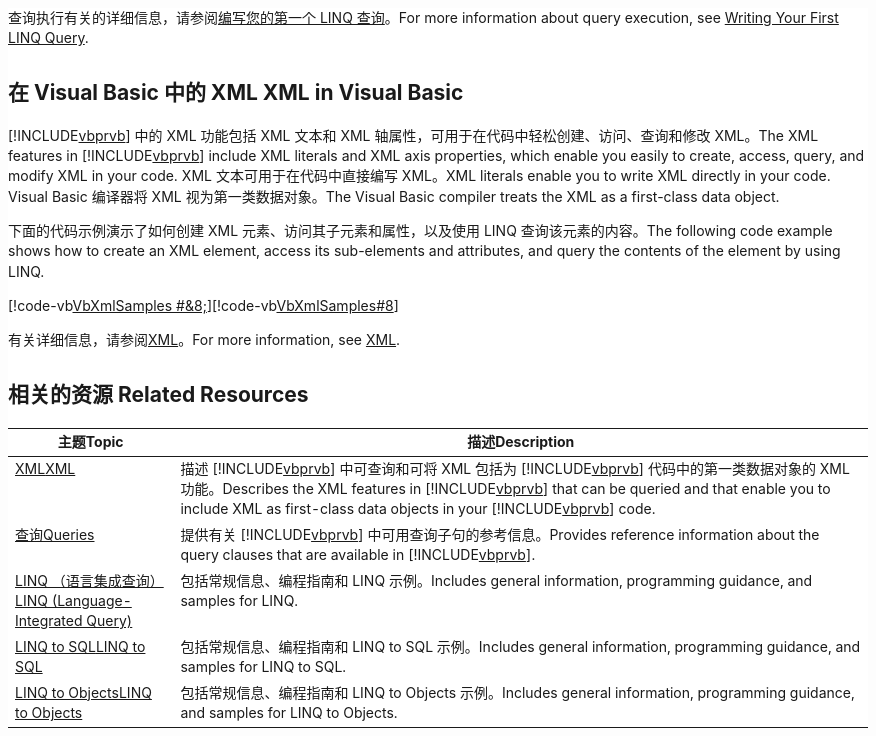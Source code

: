  <span data-ttu-id="36d3b-321">查询执行有关的详细信息，请参阅[编写您的第一个 LINQ 查询](../../../../visual-basic/programming-guide/concepts/linq/writing-your-first-linq-query.md)。</span><span class="sxs-lookup"><span data-stu-id="36d3b-321">For more information about query execution, see [Writing Your First LINQ Query](../../../../visual-basic/programming-guide/concepts/linq/writing-your-first-linq-query.md).</span></span>  
  
##  <span data-ttu-id="36d3b-322"><a name="XMLInVisualBasic"></a>在 Visual Basic 中的 XML</span><span class="sxs-lookup"><span data-stu-id="36d3b-322"><a name="XMLInVisualBasic"></a> XML in Visual Basic</span></span>  
 <span data-ttu-id="36d3b-323">[!INCLUDE[vbprvb](../../../../csharp/programming-guide/concepts/linq/includes/vbprvb_md.md)] 中的 XML 功能包括 XML 文本和 XML 轴属性，可用于在代码中轻松创建、访问、查询和修改 XML。</span><span class="sxs-lookup"><span data-stu-id="36d3b-323">The XML features in [!INCLUDE[vbprvb](../../../../csharp/programming-guide/concepts/linq/includes/vbprvb_md.md)] include XML literals and XML axis properties, which enable you easily to create, access, query, and modify XML in your code.</span></span> <span data-ttu-id="36d3b-324">XML 文本可用于在代码中直接编写 XML。</span><span class="sxs-lookup"><span data-stu-id="36d3b-324">XML literals enable you to write XML directly in your code.</span></span> <span data-ttu-id="36d3b-325">Visual Basic 编译器将 XML 视为第一类数据对象。</span><span class="sxs-lookup"><span data-stu-id="36d3b-325">The Visual Basic compiler treats the XML as a first-class data object.</span></span>  
  
 <span data-ttu-id="36d3b-326">下面的代码示例演示了如何创建 XML 元素、访问其子元素和属性，以及使用 LINQ 查询该元素的内容。</span><span class="sxs-lookup"><span data-stu-id="36d3b-326">The following code example shows how to create an XML element, access its sub-elements and attributes, and query the contents of the element by using LINQ.</span></span>  
  
 <span data-ttu-id="36d3b-327">[!code-vb[VbXmlSamples #&8;](../../../../visual-basic/language-reference/operators/codesnippet/VisualBasic/introduction-to-linq_24.vb)]</span><span class="sxs-lookup"><span data-stu-id="36d3b-327">[!code-vb[VbXmlSamples#8](../../../../visual-basic/language-reference/operators/codesnippet/VisualBasic/introduction-to-linq_24.vb)]</span></span>  
  
 <span data-ttu-id="36d3b-328">有关详细信息，请参阅[XML](../../../../visual-basic/programming-guide/language-features/xml/index.md)。</span><span class="sxs-lookup"><span data-stu-id="36d3b-328">For more information, see [XML](../../../../visual-basic/programming-guide/language-features/xml/index.md).</span></span>  
  
##  <span data-ttu-id="36d3b-329"><a name="RelatedResources"></a>相关的资源</span><span class="sxs-lookup"><span data-stu-id="36d3b-329"><a name="RelatedResources"></a> Related Resources</span></span>  
  
|<span data-ttu-id="36d3b-330">主题</span><span class="sxs-lookup"><span data-stu-id="36d3b-330">Topic</span></span>|<span data-ttu-id="36d3b-331">描述</span><span class="sxs-lookup"><span data-stu-id="36d3b-331">Description</span></span>|  
|---|---|  
|[<span data-ttu-id="36d3b-332">XML</span><span class="sxs-lookup"><span data-stu-id="36d3b-332">XML</span></span>](../../../../visual-basic/programming-guide/language-features/xml/index.md)|<span data-ttu-id="36d3b-333">描述 [!INCLUDE[vbprvb](../../../../csharp/programming-guide/concepts/linq/includes/vbprvb_md.md)] 中可查询和可将 XML 包括为 [!INCLUDE[vbprvb](../../../../csharp/programming-guide/concepts/linq/includes/vbprvb_md.md)] 代码中的第一类数据对象的 XML 功能。</span><span class="sxs-lookup"><span data-stu-id="36d3b-333">Describes the XML features in [!INCLUDE[vbprvb](../../../../csharp/programming-guide/concepts/linq/includes/vbprvb_md.md)] that can be queried and that enable you to include XML as first-class data objects in your [!INCLUDE[vbprvb](../../../../csharp/programming-guide/concepts/linq/includes/vbprvb_md.md)] code.</span></span>|  
|[<span data-ttu-id="36d3b-334">查询</span><span class="sxs-lookup"><span data-stu-id="36d3b-334">Queries</span></span>](../../../../visual-basic/language-reference/queries/queries.md)|<span data-ttu-id="36d3b-335">提供有关 [!INCLUDE[vbprvb](../../../../csharp/programming-guide/concepts/linq/includes/vbprvb_md.md)] 中可用查询子句的参考信息。</span><span class="sxs-lookup"><span data-stu-id="36d3b-335">Provides reference information about the query clauses that are available in [!INCLUDE[vbprvb](../../../../csharp/programming-guide/concepts/linq/includes/vbprvb_md.md)].</span></span>|  
|[<span data-ttu-id="36d3b-336">LINQ （语言集成查询）</span><span class="sxs-lookup"><span data-stu-id="36d3b-336">LINQ (Language-Integrated Query)</span></span>](http://msdn.microsoft.com/library/a73c4aec-5d15-4e98-b962-1274021ea93d)|<span data-ttu-id="36d3b-337">包括常规信息、编程指南和 LINQ 示例。</span><span class="sxs-lookup"><span data-stu-id="36d3b-337">Includes general information, programming guidance, and samples for LINQ.</span></span>|  
|[<span data-ttu-id="36d3b-338">LINQ to SQL</span><span class="sxs-lookup"><span data-stu-id="36d3b-338">LINQ to SQL</span></span>](https://msdn.microsoft.com/library/bb386976)|<span data-ttu-id="36d3b-339">包括常规信息、编程指南和 LINQ to SQL 示例。</span><span class="sxs-lookup"><span data-stu-id="36d3b-339">Includes general information, programming guidance, and samples for LINQ to SQL.</span></span>|  
|[<span data-ttu-id="36d3b-340">LINQ to Objects</span><span class="sxs-lookup"><span data-stu-id="36d3b-340">LINQ to Objects</span></span>](http://msdn.microsoft.com/library/73cafe73-37cf-46e7-bfa7-97c7eea7ced9)|<span data-ttu-id="36d3b-341">包括常规信息、编程指南和 LINQ to Objects 示例。</span><span class="sxs-lookup"><span data-stu-id="36d3b-341">Includes general information, programming guidance, and samples for LINQ to Objects.</span></span>|  